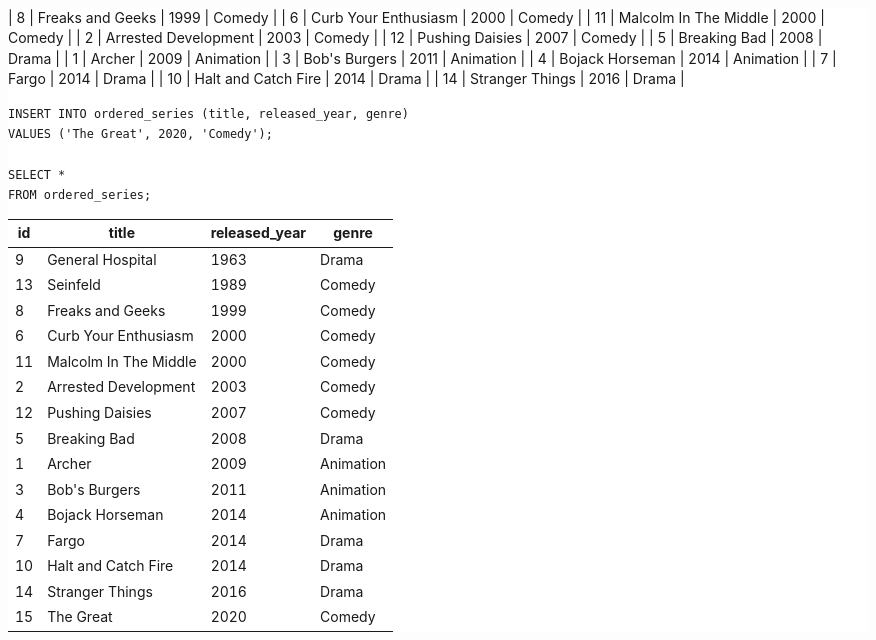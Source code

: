 | 8   | Freaks and Geeks        | 1999          | Comedy    |
| 6   | Curb Your Enthusiasm    | 2000          | Comedy    |
| 11  | Malcolm In The Middle   | 2000          | Comedy    |
| 2   | Arrested Development    | 2003          | Comedy    |
| 12  | Pushing Daisies         | 2007          | Comedy    |
| 5   | Breaking Bad            | 2008          | Drama     |
| 1   | Archer                  | 2009          | Animation |
| 3   | Bob's Burgers           | 2011          | Animation |
| 4   | Bojack Horseman         | 2014          | Animation |
| 7   | Fargo                   | 2014          | Drama     |
| 10  | Halt and Catch Fire     | 2014          | Drama     |
| 14  | Stranger Things         | 2016          | Drama     |
```mysql
INSERT INTO ordered_series (title, released_year, genre)
VALUES ('The Great', 2020, 'Comedy');

SELECT *
FROM ordered_series;
```
| id  | title                  | released_year | genre     |
|-----|------------------------|---------------|-----------|
| 9   | General Hospital       | 1963          | Drama     |
| 13  | Seinfeld               | 1989          | Comedy    |
| 8   | Freaks and Geeks        | 1999          | Comedy    |
| 6   | Curb Your Enthusiasm    | 2000          | Comedy    |
| 11  | Malcolm In The Middle   | 2000          | Comedy    |
| 2   | Arrested Development    | 2003          | Comedy    |
| 12  | Pushing Daisies         | 2007          | Comedy    |
| 5   | Breaking Bad            | 2008          | Drama     |
| 1   | Archer                  | 2009          | Animation |
| 3   | Bob's Burgers           | 2011          | Animation |
| 4   | Bojack Horseman         | 2014          | Animation |
| 7   | Fargo                   | 2014          | Drama     |
| 10  | Halt and Catch Fire     | 2014          | Drama     |
| 14  | Stranger Things         | 2016          | Drama     |
| 15  | The Great               | 2020          | Comedy    |
